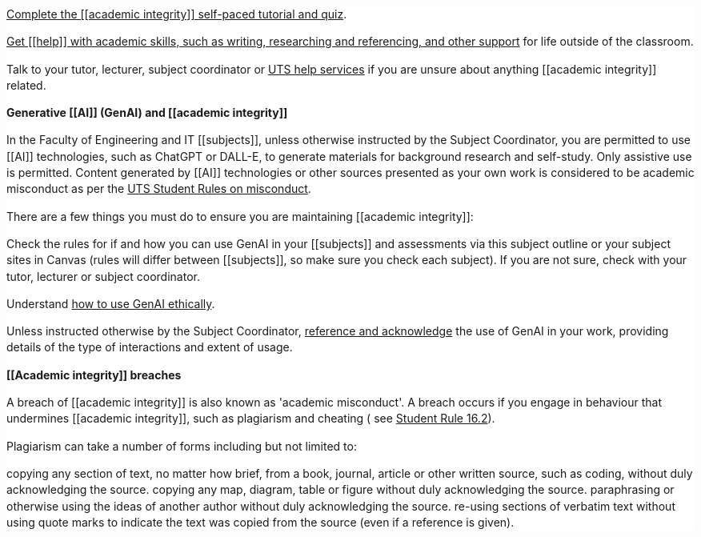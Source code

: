 [Complete the [[academic integrity]] self-paced tutorial and quiz](https://www.uts.edu.au/current-students/support/academic-support/academic-integrity/tutorial-and-quiz).

[Get [[help]] with academic skills, such as writing, researching and referencing, and other support](https://www.uts.edu.au/current-students/support/academic-support/academic-integrity/academic-[[help]])
for life outside of the classroom.

Talk to your tutor, lecturer, subject coordinator
or [UTS help services](https://www.uts.edu.au/current-students/support/academic-support/academic-integrity/academic-help)
if you are unsure about anything [[academic integrity]] related.

**Generative [[AI]] (GenAI) and [[academic integrity]]**

In the Faculty of Engineering and IT [[subjects]], unless otherwise instructed by the Subject Coordinator, you are permitted
to use [[AI]] technologies, such as ChatGPT or DALL-E, to generate materials for background research and self-study. Only
assistive use is permitted. Content generated by [[AI]] technologies or other sources presented as your own work is
considered to be academic misconduct as per
the [UTS Student Rules on misconduct](https://www.uts.edu.au/about/uts-governance/rules/uts-student-rules/section-16).

There are a few things you must do to ensure you are maintaining [[academic integrity]]:

Check the rules for if and how you can use GenAI in your [[subjects]] and assessments via this subject outline or your
subject sites in Canvas (rules will differ between [[subjects]], so make sure you check each subject). If you are not sure,
check with your tutor, lecturer or subject coordinator.

Understand [how to use GenAI ethically](https://studyguides.lib.uts.edu.au/genai/home).

Unless instructed otherwise by the Subject
Coordinator, [reference and acknowledge](https://studyguides.lib.uts.edu.au/genai/referencing) the use of GenAI in your
work, providing details of the type of interactions and extent of usage.

**[[Academic integrity]] breaches**

A breach of [[academic integrity]] is also known as 'academic misconduct'. A breach occurs if you engage in behaviour that
undermines [[academic integrity]], such as plagiarism and cheating (
see [Student Rule 16.2](https://www.uts.edu.au/about/uts-governance/rules/uts-student-rules/section-16)).

Plagiarism can take a number of forms including but not limited to:

copying any section of text, no matter how brief, from a book, journal, article or other written source, such as coding,
without duly acknowledging the source. copying any map, diagram, table or figure without duly acknowledging the source.
paraphrasing or otherwise using the ideas of another author without duly acknowledging the source. re-using sections of
verbatim text without using quote marks to indicate the text was copied from the source (even if a reference is given).
